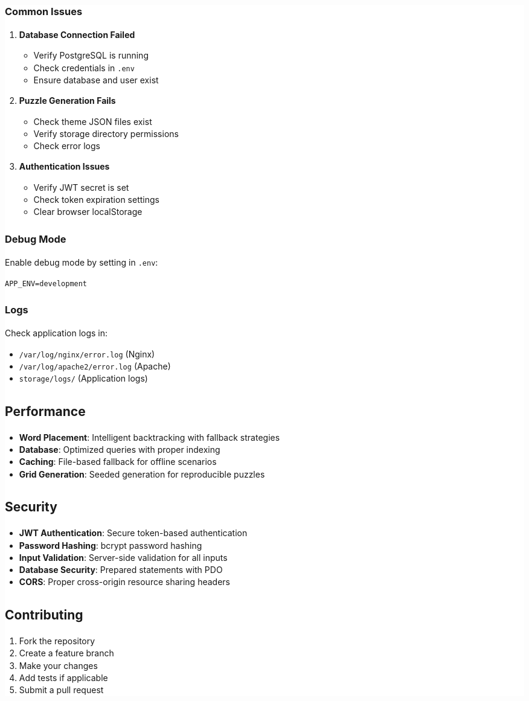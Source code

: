 ### Common Issues

1. **Database Connection Failed**
   - Verify PostgreSQL is running
   - Check credentials in `.env`
   - Ensure database and user exist

2. **Puzzle Generation Fails**
   - Check theme JSON files exist
   - Verify storage directory permissions
   - Check error logs

3. **Authentication Issues**
   - Verify JWT secret is set
   - Check token expiration settings
   - Clear browser localStorage

### Debug Mode

Enable debug mode by setting in `.env`:

```env
APP_ENV=development
```

### Logs

Check application logs in:
- `/var/log/nginx/error.log` (Nginx)
- `/var/log/apache2/error.log` (Apache)
- `storage/logs/` (Application logs)

## Performance

- **Word Placement**: Intelligent backtracking with fallback strategies
- **Database**: Optimized queries with proper indexing
- **Caching**: File-based fallback for offline scenarios
- **Grid Generation**: Seeded generation for reproducible puzzles

## Security

- **JWT Authentication**: Secure token-based authentication
- **Password Hashing**: bcrypt password hashing
- **Input Validation**: Server-side validation for all inputs
- **Database Security**: Prepared statements with PDO
- **CORS**: Proper cross-origin resource sharing headers

## Contributing

1. Fork the repository
2. Create a feature branch
3. Make your changes
4. Add tests if applicable
5. Submit a pull request
